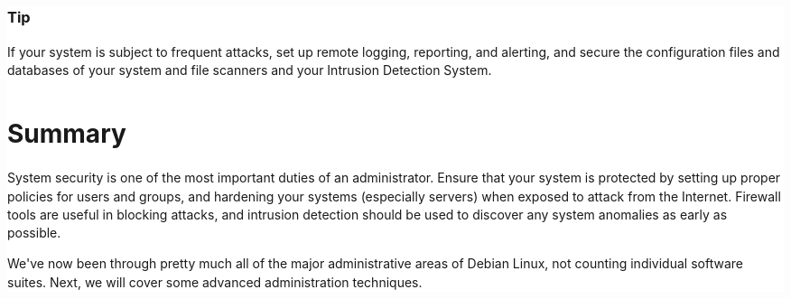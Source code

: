 ### Tip

If your system is subject to frequent attacks, set up remote logging, reporting, and alerting, and secure the configuration files and databases of your system and file scanners and your Intrusion Detection System.

# Summary

System security is one of the most important duties of an administrator. Ensure that your system is protected by setting up proper policies for users and groups, and hardening your systems (especially servers) when exposed to attack from the Internet. Firewall tools are useful in blocking attacks, and intrusion detection should be used to discover any system anomalies as early as possible.

We've now been through pretty much all of the major administrative areas of Debian Linux, not counting individual software suites. Next, we will cover some advanced administration techniques.